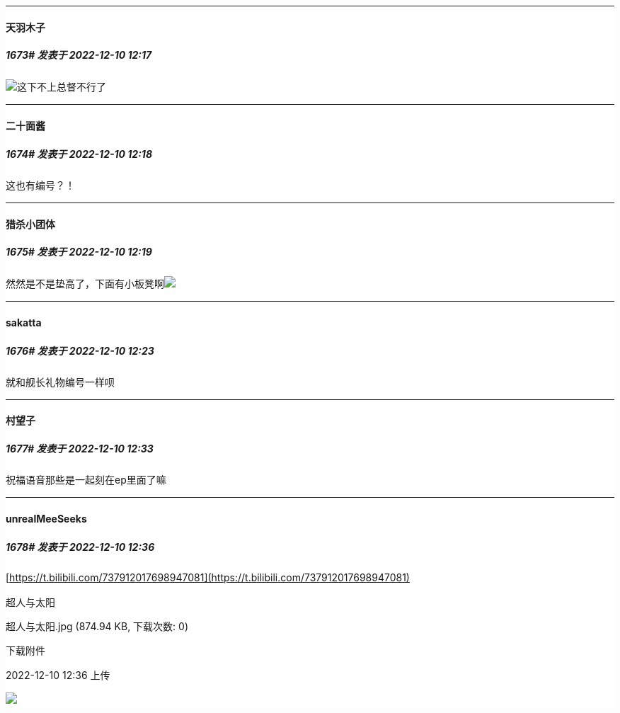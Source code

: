 *****

####  天羽木子  
##### 1673#       发表于 2022-12-10 12:17

<img src="https://static.saraba1st.com/image/smiley/face2017/112.png" referrerpolicy="no-referrer">这下不上总督不行了

*****

####  二十面酱  
##### 1674#       发表于 2022-12-10 12:18

这也有编号？！

*****

####  猎杀小团体  
##### 1675#       发表于 2022-12-10 12:19

然然是不是垫高了，下面有小板凳啊<img src="https://static.saraba1st.com/image/smiley/face2017/053.png" referrerpolicy="no-referrer">



*****

####  sakatta  
##### 1676#       发表于 2022-12-10 12:23

就和舰长礼物编号一样呗



*****

####  村望子  
##### 1677#       发表于 2022-12-10 12:33

祝福语音那些是一起刻在ep里面了嘛

*****

####  unrealMeeSeeks  
##### 1678#       发表于 2022-12-10 12:36

[https://t.bilibili.com/737912017698947081](https://t.bilibili.com/737912017698947081)

超人与太阳

超人与太阳.jpg
(874.94 KB, 下载次数: 0)

下载附件

2022-12-10 12:36 上传

<img src="https://img.saraba1st.com/forum/202212/10/123602z1inifd1xznxinxi.jpg" referrerpolicy="no-referrer">
